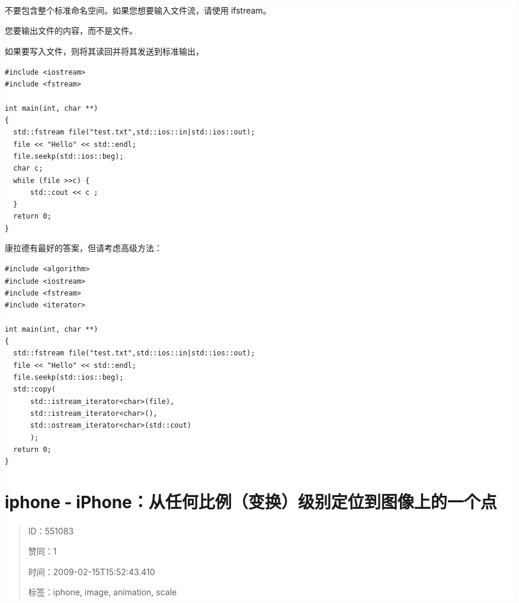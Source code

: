 不要包含整个标准命名空间。如果您想要输入文件流，请使用 ifstream。

您要输出文件的内容，而不是文件。

如果要写入文件，则将其读回并将其发送到标准输出，

```
#include <iostream>
#include <fstream>

int main(int, char **)
{
  std::fstream file("test.txt",std::ios::in|std::ios::out);
  file << "Hello" << std::endl;
  file.seekp(std::ios::beg);
  char c;
  while (file >>c) {
      std::cout << c ;
  }
  return 0;
} 
```

康拉德有最好的答案，但请考虑高级方法：

```
#include <algorithm>
#include <iostream>
#include <fstream>
#include <iterator>

int main(int, char **)
{
  std::fstream file("test.txt",std::ios::in|std::ios::out);
  file << "Hello" << std::endl;
  file.seekp(std::ios::beg);
  std::copy(
      std::istream_iterator<char>(file),
      std::istream_iterator<char>(), 
      std::ostream_iterator<char>(std::cout)
      );
  return 0;
} 
```

# iphone - iPhone：从任何比例（变换）级别定位到图像上的一个点

> ID：551083
> 
> 赞同：1
> 
> 时间：2009-02-15T15:52:43.410
> 
> 标签：iphone, image, animation, scale
